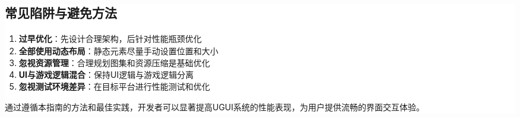 ## 常见陷阱与避免方法

1. **过早优化**：先设计合理架构，后针对性能瓶颈优化
2. **全部使用动态布局**：静态元素尽量手动设置位置和大小
3. **忽视资源管理**：合理规划图集和资源压缩是基础优化
4. **UI与游戏逻辑混合**：保持UI逻辑与游戏逻辑分离
5. **忽视测试环境差异**：在目标平台进行性能测试和优化

通过遵循本指南的方法和最佳实践，开发者可以显著提高UGUI系统的性能表现，为用户提供流畅的界面交互体验。 